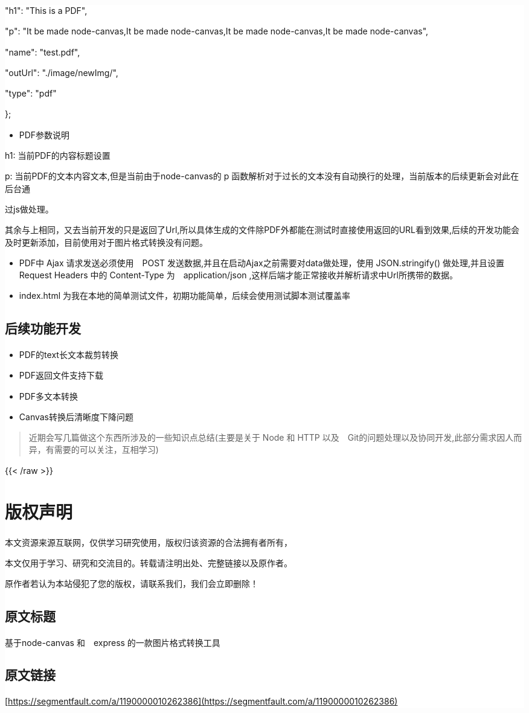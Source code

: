 <span class="hljs-string">"h1"</span>: <span class="hljs-string">"This is a PDF"</span>,

<span class="hljs-string">"p"</span>: <span class="hljs-string">"It be made node-canvas,It be made node-canvas,It be made node-canvas,It be made node-canvas"</span>,

<span class="hljs-string">"name"</span>: <span class="hljs-string">"test.pdf"</span>,

<span class="hljs-string">"outUrl"</span>: <span class="hljs-string">"./image/newImg/"</span>,

<span class="hljs-string">"type"</span>: <span class="hljs-string">"pdf"</span>

};
</code></pre>
<ul><li><p>PDF参数说明</p></li></ul>
<p>h1: 当前PDF的内容标题设置</p>
<p>p: 当前PDF的文本内容文本,但是当前由于node-canvas的 p 函数解析对于过长的文本没有自动换行的处理，当前版本的后续更新会对此在后台通</p>
<p>过js做处理。</p>
<p>其余与上相同，又去当前开发的只是返回了Url,所以具体生成的文件除PDF外都能在测试时直接使用返回的URL看到效果,后续的开发功能会及时更新添加，目前使用对于图片格式转换没有问题。</p>
<ul>
<li><p>PDF中 Ajax 请求发送必须使用　POST 发送数据,并且在启动Ajax之前需要对data做处理，使用 JSON.stringify() 做处理,并且设置 Request Headers 中的 Content-Type 为　application/json ,这样后端才能正常接收并解析请求中Url所携带的数据。</p></li>
<li><p>index.html 为我在本地的简单测试文件，初期功能简单，后续会使用测试脚本测试覆盖率</p></li>
</ul>
<h2 id="articleHeader4">后续功能开发</h2>
<ul>
<li><p>PDF的text长文本裁剪转换</p></li>
<li><p>PDF返回文件支持下载</p></li>
<li><p>PDF多文本转换</p></li>
<li><p>Canvas转换后清晰度下降问题</p></li>
</ul>
<blockquote><p>近期会写几篇做这个东西所涉及的一些知识点总结(主要是关于 Node 和 HTTP 以及　Git的问题处理以及协同开发,此部分需求因人而异，有需要的可以关注，互相学习)</p></blockquote>

                
{{< /raw >}}

# 版权声明
本文资源来源互联网，仅供学习研究使用，版权归该资源的合法拥有者所有，

本文仅用于学习、研究和交流目的。转载请注明出处、完整链接以及原作者。

原作者若认为本站侵犯了您的版权，请联系我们，我们会立即删除！

## 原文标题
基于node-canvas 和　express 的一款图片格式转换工具

## 原文链接
[https://segmentfault.com/a/1190000010262386](https://segmentfault.com/a/1190000010262386)

